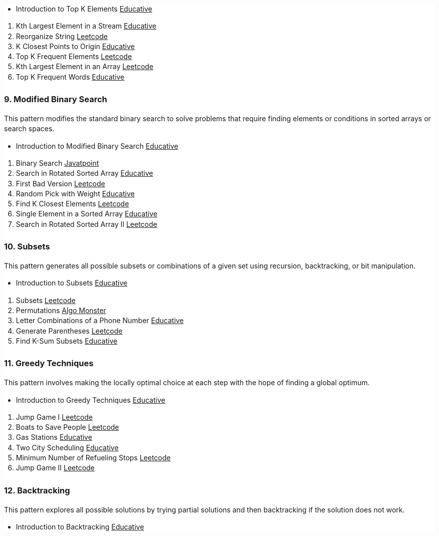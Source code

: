   - Introduction to Top K Elements  [Educative](https://www.educative.io/courses/grokking-coding-interview-patterns-python/top-k-elements-introduction)
  1. Kth Largest Element in a Stream  [Educative](https://www.educative.io/courses/grokking-coding-interview-patterns-python/kth-largest-element-in-a-stream)
  2. Reorganize String [Leetcode](https://leetcode.com/problems/reorganize-string/description/)
  3. K Closest Points to Origin  [Educative](https://www.educative.io/courses/grokking-coding-interview-patterns-python/k-closest-points-to-origin)
  4. Top K Frequent Elements [Leetcode](https://leetcode.com/problems/top-k-frequent-elements/description/)
  5. Kth Largest Element in an Array [Leetcode](https://leetcode.com/problems/kth-largest-element-in-an-array/description/)
  6. Top K Frequent Words  [Educative](https://www.educative.io/courses/grokking-coding-interview-patterns-python/top-k-frequent-words)
###  9. Modified Binary Search
This pattern modifies the standard binary search to solve problems that require finding elements or conditions in sorted arrays or search spaces.
  - Introduction to Modified Binary Search  [Educative](https://www.educative.io/courses/grokking-coding-interview-patterns-python/modified-binary-search-introduction)
  1. Binary Search [Javatpoint](https://www.javatpoint.com/binary-search)
  2. Search in Rotated Sorted Array  [Educative](https://www.educative.io/courses/grokking-coding-interview-patterns-python/search-in-rotated-sorted-array)
  3. First Bad Version [Leetcode](https://leetcode.com/problems/first-bad-version/description/)
  4. Random Pick with Weight  [Educative](https://www.educative.io/courses/grokking-coding-interview-patterns-python/random-pick-with-weight)
  5. Find K Closest Elements [Leetcode](https://leetcode.com/problems/find-k-closest-elements/description/)
  6. Single Element in a Sorted Array  [Educative](https://www.educative.io/courses/grokking-coding-interview-patterns-python/single-element-in-a-sorted-array)
  7. Search in Rotated Sorted Array II [Leetcode](https://leetcode.com/problems/search-in-rotated-sorted-array-ii/description/)
###  10. Subsets
This pattern generates all possible subsets or combinations of a given set using recursion, backtracking, or bit manipulation.
  - Introduction to Subsets  [Educative](https://www.educative.io/courses/grokking-coding-interview-patterns-python/subsets-introduction)
  1. Subsets [Leetcode](https://leetcode.com/problems/subsets/description/)
  2. Permutations [Algo Monster](https://algo.monster/liteproblems/46)
  3. Letter Combinations of a Phone Number  [Educative](https://www.educative.io/courses/grokking-coding-interview-patterns-python/letter-combinations-of-a-phone-number)
  4. Generate Parentheses [Leetcode](https://leetcode.com/problems/generate-parentheses/description/)
  5. Find K-Sum Subsets  [Educative](https://www.educative.io/courses/grokking-coding-interview-patterns-python/find-k-sum-subsets)
###  11. Greedy Techniques
This pattern involves making the locally optimal choice at each step with the hope of finding a global optimum.
  - Introduction to Greedy Techniques  [Educative](https://www.educative.io/courses/grokking-coding-interview-patterns-python/greedy-techniques-introduction)
  1. Jump Game I [Leetcode](https://leetcode.com/problems/jump-game/description/)
  2. Boats to Save People [Leetcode](https://leetcode.com/problems/boats-to-save-people/description/)
  3. Gas Stations  [Educative](https://www.educative.io/courses/grokking-coding-interview-patterns-python/gas-stations)
  4. Two City Scheduling  [Educative](https://www.educative.io/courses/grokking-coding-interview-patterns-python/two-city-scheduling)
  5. Minimum Number of Refueling Stops [Leetcode](https://leetcode.com/problems/minimum-number-of-refueling-stops/description/)
  6. Jump Game II [Leetcode](https://leetcode.com/problems/jump-game-ii/description/)
###  12. Backtracking
This pattern explores all possible solutions by trying partial solutions and then backtracking if the solution does not work.
  - Introduction to Backtracking  [Educative](https://www.educative.io/courses/grokking-coding-interview-patterns-python/backtracking-introduction)